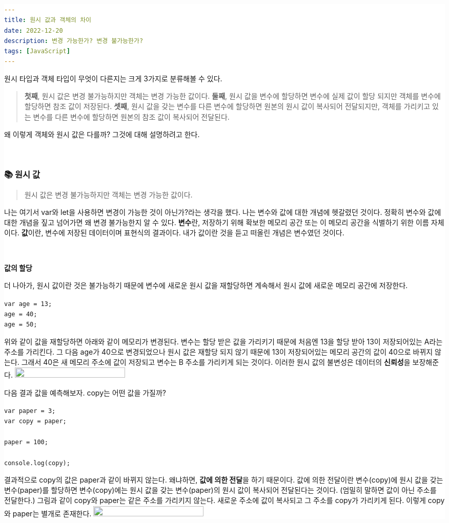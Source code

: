 ```yaml
---
title: 원시 값과 객체의 차이
date: 2022-12-20
description: 변경 가능한가? 변경 불가능한가?
tags: [JavaScript]
---
```


원시 타입과 객체 타입이 무엇이 다른지는 크게 3가지로 분류해볼 수 있다.

> **첫째**, 원시 값은 변경 불가능하지만 객체는 변경 가능한 값이다.
> **둘째**, 원시 값을 변수에 할당하면 변수에 실제 값이 할당 되지만 객체를 변수에 할당하면 참조 값이 저장된다.
> **셋째**, 원시 값을 갖는 변수를 다른 변수에 할당하면 원본의 원시 값이 복사되어 전달되지만, 객체를 가리키고 있는 변수를 다른 변수에 할당하면 원본의 참조 값이 복사되어 전달된다.

왜 이렇게 객체와 원시 값은 다를까? 그것에 대해 설명하려고 한다.

<br>

### 📚 원시 값

> 원시 값은 변경 불가능하지만 객체는 변경 가능한 값이다.

나는 여기서 var와 let을 사용하면 변경이 가능한 것이 아닌가?라는 생각을 했다. 나는 변수와 값에 대한 개념에 헷갈렸던 것이다. 정확히 변수와 값에 대한 개념을 짚고 넘어가면 왜 변경 불가능한지 알 수 있다. **변수**란, 저장하기 위해 확보한 메모리 공간 또는 이 메모리 공간을 식별하기 위한 이름 자체이다. **값**이란, 변수에 저장된 데이터이며 표현식의 결과이다. 내가 값이란 것을 듣고 떠올린 개념은 변수였던 것이다.

<br>

**값의 할당**

더 나아가, 원시 값이란 것은 불가능하기 때문에 변수에 새로운 원시 값을 재할당하면 계속해서 원시 값에 새로운 메모리 공간에 저장한다.

```
var age = 13;
age = 40;
age = 50;
```

위와 같이 값을 재할당하면 아래와 같이 메모리가 변경된다. 변수는 할당 받은 값을 가리키기 때문에 처음엔 13을 할당 받아 13이 저장되어있는 A라는 주소를 가리킨다. 그 다음 age가 40으로 변경되었으나 원시 값은 재할당 되지 않기 때문에 13이 저장되어있는 메모리 공간의 값이 40으로 바뀌지 않는다. 그래서 40은 새 메모리 주소에 값이 저장되고 변수는 B 주소를 가리키게 되는 것이다. 이러한 원시 값의 불변성은 데이터의 **신뢰성**을 보장해준다.
<img src="https://velog.velcdn.com/images/seripark/post/2f8a7fd7-91f0-41f7-ad46-37aeae5433ae/image.jpg" width="50%" height="50%">

다음 결과 값을 예측해보자. copy는 어떤 값을 가질까?

```
var paper = 3;
var copy = paper;

paper = 100;

console.log(copy);
```

결과적으로 copy의 값은 paper과 같이 바뀌지 않는다. 왜냐하면, **값에 의한 전달**을 하기 때문이다. 값에 의한 전달이란 변수(copy)에 원시 값을 갖는 변수(paper)를 할당하면 변수(copy)에는 원시 값을 갖는 변수(paper)의 원시 값이 복사되어 전달된다는 것이다. (엄밀히 말하면 값이 아닌 주소를 전달한다.)
그림과 같이 copy와 paper는 같은 주소를 가리키지 않는다. 새로운 주소에 값이 복사되고 그 주소를 copy가 가리키게 된다. 이렇게 copy와 paper는 별개로 존재한다.
<img src="https://velog.velcdn.com/images/seripark/post/86cfa638-2943-4eb7-8afa-ed824e26203c/image.jpg" width="50%" height="50%">

